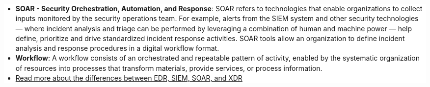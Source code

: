 - __SOAR - Security Orchestration, Automation, and Response__: SOAR refers to technologies that enable organizations to collect inputs monitored by the security operations team. For example, alerts from the SIEM system and other security technologies — where incident analysis and triage can be performed by leveraging a combination of human and machine power — help define, prioritize and drive standardized incident response activities. SOAR tools allow an organization to define incident analysis and response procedures in a digital workflow format.
- __Workflow__: A workflow consists of an orchestrated and repeatable pattern of activity, enabled by the systematic organization of resources into processes that transform materials, provide services, or process information.
- [Read more about the differences between EDR, SIEM, SOAR, and XDR](https://www.sentinelone.com/blog/understanding-the-difference-between-edr-siem-soar-and-xdr/)
